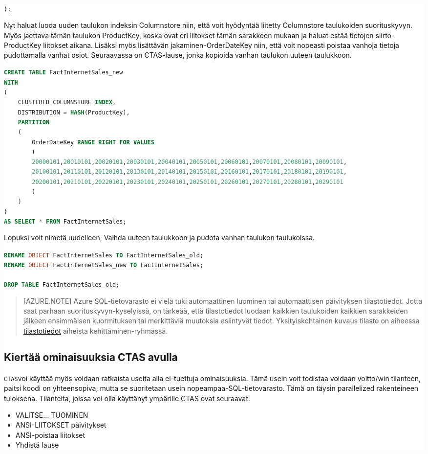 ```sql
);
```

Nyt haluat luoda uuden taulukon indeksin Columnstore niin, että voit hyödyntää liitetty Columnstore taulukoiden suorituskyvyn. Myös jaettava tämän taulukon ProductKey, koska ovat eri liitokset tämän sarakkeen mukaan ja haluat estää tietojen siirto-ProductKey liitokset aikana. Lisäksi myös lisättävän jakaminen-OrderDateKey niin, että voit nopeasti poistaa vanhoja tietoja pudottamalla vanhat osiot. Seuraavassa on CTAS-lause, jonka kopioida vanhan taulukon uuteen taulukkoon.

```sql
CREATE TABLE FactInternetSales_new
WITH
(
    CLUSTERED COLUMNSTORE INDEX,
    DISTRIBUTION = HASH(ProductKey),
    PARTITION
    (
        OrderDateKey RANGE RIGHT FOR VALUES
        (
        20000101,20010101,20020101,20030101,20040101,20050101,20060101,20070101,20080101,20090101,
        20100101,20110101,20120101,20130101,20140101,20150101,20160101,20170101,20180101,20190101,
        20200101,20210101,20220101,20230101,20240101,20250101,20260101,20270101,20280101,20290101
        )
    )
)
AS SELECT * FROM FactInternetSales;
```

Lopuksi voit nimetä uudelleen, Vaihda uuteen taulukkoon ja pudota vanhan taulukon taulukoissa.

```sql
RENAME OBJECT FactInternetSales TO FactInternetSales_old;
RENAME OBJECT FactInternetSales_new TO FactInternetSales;

DROP TABLE FactInternetSales_old;
```

> [AZURE.NOTE] Azure SQL-tietovarasto ei vielä tuki automaattinen luominen tai automaattisen päivityksen tilastotiedot.  Jotta saat parhaan suorituskyvyn-kyselyissä, on tärkeää, että tilastotiedot luodaan kaikkien taulukoiden kaikkien sarakkeiden jälkeen ensimmäisen kuormituksen tai merkittäviä muutoksia esiintyvät tiedot.  Yksityiskohtainen kuvaus tilasto on aiheessa [tilastotiedot][] aiheista kehittäminen-ryhmässä.

## <a name="using-ctas-to-work-around-unsupported-features"></a>Kiertää ominaisuuksia CTAS avulla

`CTAS`voi käyttää myös voidaan ratkaista useita alla ei-tuettuja ominaisuuksia. Tämä usein voit todistaa voidaan voitto/win tilanteen, paitsi koodi on yhteensopiva, mutta se suoritetaan usein nopeampaa-SQL-tietovarasto. Tämä on täysin parallelized rakenteineen tuloksena. Tilanteita, joissa voi olla käyttänyt ympärille CTAS ovat seuraavat:

- VALITSE... TUOMINEN
- ANSI-LIITOKSET päivitykset
- ANSI-poistaa liitokset
- Yhdistä lause


[1]: media/sql-data-warehouse-develop-ctas/ctas-results.png
[kehittäminen yleiskatsaus]: sql-data-warehouse-overview-develop.md
[Tilastotiedot]: ./sql-data-warehouse-tables-statistics.md
[CTAS]: https://msdn.microsoft.com/library/mt204041.aspx